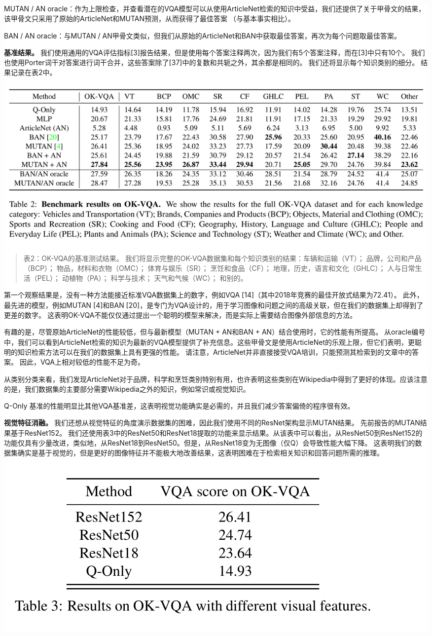 MUTAN / AN oracle：作为上限检查，并查看潜在的VQA模型可以从使用ArticleNet检索的知识中受益，我们还提供了关于甲骨文的结果，该甲骨文只采用了原始的ArticleNet和MUTAN预测，从而获得了最佳答案 （与基本事实相比）。

BAN / AN oracle：与MUTAN / AN甲骨文类似，但我们从原始的ArticleNet和BAN中获取最佳答案，再次为每个问题取最佳答案。

**基准结果。** 我们使用通用的VQA评估指标[3]报告结果，但是使用每个答案注释两次，因为我们有5个答案注释，而在[3]中只有10个。 我们也使用Porter词干对答案进行词干合并，这些答案除了[37]中的复数和共轭之外，其余都是相同的。 我们还将显示每个知识类别的细分。 结果记录在表2中。

![image-20210509124608531](image-20210509124608531.png)

> 表2：OK-VQA的基准测试结果。 我们将显示完整的OK-VQA数据集和每个知识类别的结果：车辆和运输（VT）； 品牌，公司和产品（BCP）； 物品，材料和衣物（OMC）； 体育与娱乐（SR）； 烹饪和食品（CF）； 地理，历史，语言和文化（GHLC）； 人与日常生活（PEL）； 动植物（PA）； 科学与技术； 天气和气候（WC）； 和别的。

第一个观察结果是，没有一种方法能接近标准VQA数据集上的数字，例如VQA [14]（其中2018年竞赛的最佳开放式结果为72.41）。 此外，最先进的模型，例如MUTAN [4]和BAN [20]，是专门为VQA设计的，用于学习图像和问题之间的高级关联，但在我们的数据集上却得到了更差的数字。 这表明OK-VQA不能仅仅通过提出一个聪明的模型来解决，而是实际上需要结合图像外部信息的方法。

有趣的是，尽管原始ArticleNet的性能较低，但与最新模型（MUTAN + AN和BAN + AN）结合使用时，它的性能有所提高。 从oracle编号中，我们可以看到ArticleNet检索的知识为最新的VQA模型提供了补充信息。这些甲骨文是使用ArticleNet的乐观上限，但它们表明，更聪明的知识检索方法可以在我们的数据集上具有更强的性能。 请注意，ArticleNet并非直接接受VQA培训，只能预测其检索到的文章中的答案。 因此，VQA上相对较低的性能不足为奇。

从类别分类来看，我们发现ArticleNet对于品牌，科学和烹饪类别特别有用，也许表明这些类别在Wikipedia中得到了更好的体现。应该注意的是，我们数据集的主要部分需要Wikipedia之外的知识，例如常识或视觉知识。

Q-Only 基准的性能明显比其他VQA基准差，这表明视觉功能确实是必需的，并且我们减少答案偏倚的程序很有效。

**视觉特征消融。** 我们还想从视觉特征的角度演示数据集的困难，因此我们使用不同的ResNet架构显示MUTAN结果。 先前报告的MUTAN结果基于ResNet152。 我们还使用表3中的ResNet50和ResNet18提取的功能来显示结果。从该表中可以看出，从ResNet50到ResNet152的功能仅具有少量改进，类似地，从ResNet18到ResNet50。但是，从ResNet18变为无图像（仅Q）会导致性能大幅下降。 这表明我们的数据集确实是基于视觉的，但是更好的图像特征并不能极大地改善结果，这表明困难在于检索相关知识和回答问题所需的推理。

![image-20210509124905647](image-20210509124905647.png)
